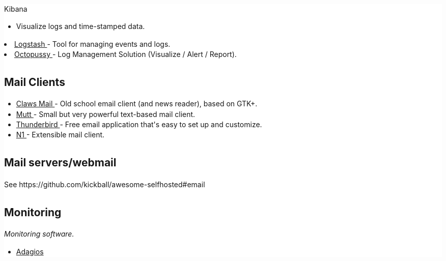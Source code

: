    Kibana
  </a>
  - Visualize logs and time-stamped data.
 </li>
 <li>
  <a href="https://www.elastic.co/products/logstash">
   Logstash
  </a>
  - Tool for managing events and logs.
 </li>
 <li>
  <a href="http://www.octopussy.pm">
   Octopussy
  </a>
  - Log Management Solution (Visualize / Alert / Report).
 </li>
</ul>
<h2>
 Mail Clients
</h2>
<ul>
 <li>
  <a href="http://www.claws-mail.org/">
   Claws Mail
  </a>
  - Old school email client (and news reader), based on GTK+.
 </li>
 <li>
  <a href="http://www.mutt.org/">
   Mutt
  </a>
  - Small but very powerful text-based mail client.
 </li>
 <li>
  <a href="https://www.mozilla.org/de/thunderbird/">
   Thunderbird
  </a>
  - Free email application that's easy to set up and customize.
 </li>
 <li>
  <a href="https://nylas.com/N1">
   N1
  </a>
  - Extensible mail client.
 </li>
</ul>
<h2>
 Mail servers/webmail
</h2>
<p>
 See https://github.com/kickball/awesome-selfhosted#email
</p>
<h2>
 Monitoring
</h2>
<p>
 <em>
  Monitoring software.
 </em>
</p>
<ul>
 <li>
  <a href="http://adagios.org/">
   Adagios